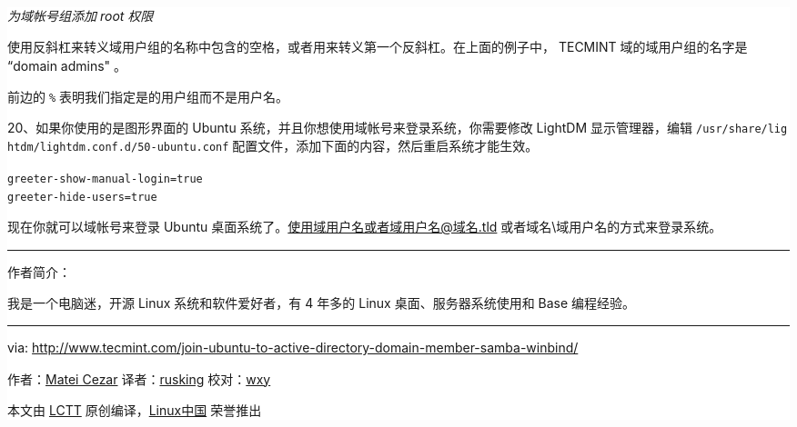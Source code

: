 
*为域帐号组添加 root 权限*


使用反斜杠来转义域用户组的名称中包含的空格，或者用来转义第一个反斜杠。在上面的例子中， TECMINT 域的域用户组的名字是 “domain admins" 。


前边的 `%` 表明我们指定是的用户组而不是用户名。


20、如果你使用的是图形界面的 Ubuntu 系统，并且你想使用域帐号来登录系统，你需要修改 LightDM 显示管理器，编辑 `/usr/share/lightdm/lightdm.conf.d/50-ubuntu.conf` 配置文件，添加下面的内容，然后重启系统才能生效。



```
greeter-show-manual-login=true
greeter-hide-users=true

```

现在你就可以域帐号来登录 Ubuntu 桌面系统了。使用域用户名或者域用户名@域名.tld 或者域名\域用户名的方式来登录系统。




---


作者简介：


我是一个电脑迷，开源 Linux 系统和软件爱好者，有 4 年多的 Linux 桌面、服务器系统使用和 Base 编程经验。




---


via: <http://www.tecmint.com/join-ubuntu-to-active-directory-domain-member-samba-winbind/>


作者：[Matei Cezar](http://www.tecmint.com/author/cezarmatei/) 译者：[rusking](https://github.com/rusking) 校对：[wxy](https://github.com/wxy)


本文由 [LCTT](https://github.com/LCTT/TranslateProject) 原创编译，[Linux中国](https://linux.cn/) 荣誉推出
